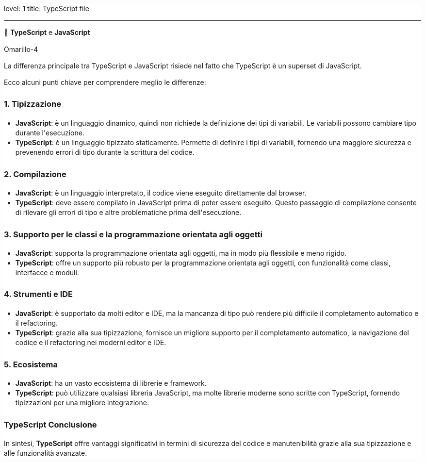 level: 1
title: TypeScript file

---

🧠  **TypeScript** e **JavaScript**

Omarillo-4

<div class="scrollable">
La differenza principale tra TypeScript e JavaScript risiede nel fatto che TypeScript è un superset di JavaScript.

Ecco alcuni punti chiave per comprendere meglio le differenze:

### 1. Tipizzazione

- **JavaScript**: è un linguaggio dinamico, quindi non richiede la definizione dei tipi di variabili. Le variabili possono cambiare tipo durante l'esecuzione.
- **TypeScript**: è un linguaggio tipizzato staticamente. Permette di definire i tipi di variabili, fornendo una maggiore sicurezza e prevenendo errori di tipo durante la scrittura del codice.

### 2. Compilazione

- **JavaScript**: è un linguaggio interpretato, il codice viene eseguito direttamente dal browser.
- **TypeScript**: deve essere compilato in JavaScript prima di poter essere eseguito. Questo passaggio di compilazione consente di rilevare gli errori di tipo e altre problematiche prima dell'esecuzione.

### 3. Supporto per le classi e la programmazione orientata agli oggetti

- **JavaScript**: supporta la programmazione orientata agli oggetti, ma in modo più flessibile e meno rigido.
- **TypeScript**: offre un supporto più robusto per la programmazione orientata agli oggetti, con funzionalità come classi, interfacce e moduli.

### 4. Strumenti e IDE

- **JavaScript**: è supportato da molti editor e IDE, ma la mancanza di tipo può rendere più difficile il completamento automatico e il refactoring.
- **TypeScript**: grazie alla sua tipizzazione, fornisce un migliore supporto per il completamento automatico, la navigazione del codice e il refactoring nei moderni editor e IDE.

### 5. Ecosistema

- **JavaScript**: ha un vasto ecosistema di librerie e framework.
- **TypeScript**: può utilizzare qualsiasi libreria JavaScript, ma molte librerie moderne sono scritte con TypeScript, fornendo tipizzazioni per una migliore integrazione.

### TypeScript Conclusione

In sintesi, **TypeScript** offre vantaggi significativi in termini di sicurezza del codice e manutenibilità grazie alla sua tipizzazione e alle funzionalità avanzate.
